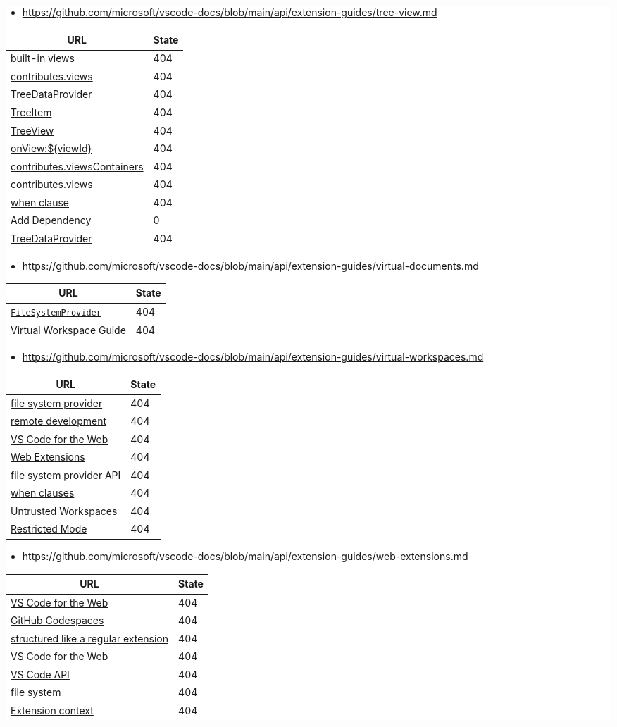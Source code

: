 * https://github.com/microsoft/vscode-docs/blob/main/api/extension-guides/tree-view.md

| URL | State |
| --- | --- |
| [built-in views](/docs/getstarted/userinterface#_views) | 404 |
| [contributes.views](/api/references/contribution-points#contributes.views) | 404 |
| [TreeDataProvider](/api/references/vscode-api#TreeDataProvider) | 404 |
| [TreeItem](/api/references/vscode-api#TreeItem) | 404 |
| [TreeView](/api/references/vscode-api#TreeView) | 404 |
| [onView:${viewId}](/api/references/activation-events#onView) | 404 |
| [contributes.viewsContainers](/api/references/contribution-points#contributes.viewsContainers) | 404 |
| [contributes.views](/api/references/contribution-points#contributes.views) | 404 |
| [when clause](/api/references/when-clause-contexts) | 404 |
| [Add Dependency](command:nodeDependencies.addEntry) | 0 |
| [TreeDataProvider](/api/references/vscode-api#TreeDataProvider) | 404 |

* https://github.com/microsoft/vscode-docs/blob/main/api/extension-guides/virtual-documents.md

| URL | State |
| --- | --- |
| [`FileSystemProvider`](/api/references/vscode-api#FileSystemProvider) | 404 |
| [Virtual Workspace Guide](/api/extension-guides/virtual-workspaces) | 404 |

* https://github.com/microsoft/vscode-docs/blob/main/api/extension-guides/virtual-workspaces.md

| URL | State |
| --- | --- |
| [file system provider](/api/extension-guides/virtual-documents#file-system-api) | 404 |
| [remote development](/docs/remote/remote-overview) | 404 |
| [VS Code for the Web](/docs/editor/vscode-web) | 404 |
| [Web Extensions](/api/extension-guides/web-extensions) | 404 |
| [file system provider API](/api/extension-guides/virtual-documents#file-system-api) | 404 |
| [when clauses](/api/references/when-clause-contexts) | 404 |
| [Untrusted Workspaces](/api/extension-guides/workspace-trust) | 404 |
| [Restricted Mode](/docs/editor/workspace-trust#restricted-mode) | 404 |

* https://github.com/microsoft/vscode-docs/blob/main/api/extension-guides/web-extensions.md

| URL | State |
| --- | --- |
| [VS Code for the Web](/docs/editor/vscode-web) | 404 |
| [GitHub Codespaces](/docs/remote/codespaces) | 404 |
| [structured like a regular extension](/api/get-started/extension-anatomy) | 404 |
| [VS Code for the Web](/docs/editor/vscode-web) | 404 |
| [VS Code API](/api/references/vscode-api) | 404 |
| [file system](/api/references/vscode-api#FileSystem) | 404 |
| [Extension context](/api/references/vscode-api#ExtensionContext) | 404 |